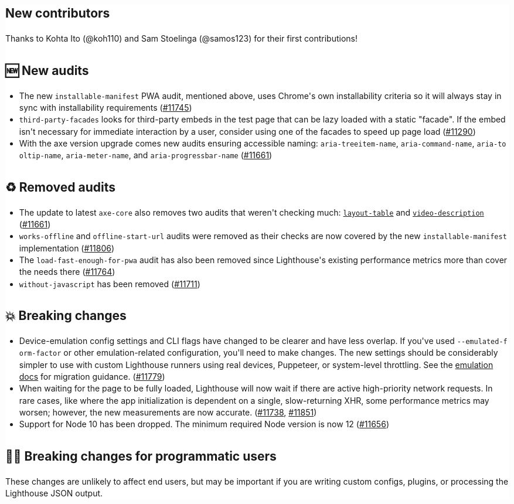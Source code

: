 ## New contributors

Thanks to Kohta Ito (@koh110) and Sam Stoelinga (@samos123) for their first contributions!

## 🆕 New audits

* The new `installable-manifest` PWA audit, mentioned above, uses Chrome's own installability criteria so it will always stay in sync with installability requirements ([#11745](https://github.com/GoogleChrome/lighthouse/pull/11745))
* `third-party-facades` looks for third-party embeds in the test page that can be lazy loaded with a static "facade". If the embed isn't necessary for immediate interaction by a user, consider using one of the facades to speed up page load ([#11290](https://github.com/GoogleChrome/lighthouse/pull/11290))
* With the axe version upgrade comes new audits ensuring accessible naming: `aria-treeitem-name`, `aria-command-name`, `aria-tooltip-name`, `aria-meter-name`, and `aria-progressbar-name` ([#11661](https://github.com/GoogleChrome/lighthouse/pull/11661))

## ♻️ Removed audits

* The update to latest `axe-core` also removes two audits that weren't checking much: [`layout-table`](https://github.com/dequelabs/axe-core/pull/1885) and [`video-description`](https://github.com/dequelabs/axe-core/pull/1737) ([#11661](https://github.com/GoogleChrome/lighthouse/pull/11661))
* `works-offline` and `offline-start-url` audits were removed as their checks are now covered by the new `installable-manifest` implementation ([#11806](https://github.com/GoogleChrome/lighthouse/pull/11806))
* The `load-fast-enough-for-pwa` audit has also been removed since Lighthouse's existing performance metrics more than cover the needs there ([#11764](https://github.com/GoogleChrome/lighthouse/pull/11764))
* `without-javascript` has been removed ([#11711](https://github.com/GoogleChrome/lighthouse/pull/11711))

## 💥 Breaking changes

* Device-emulation config settings and CLI flags have changed to be clearer and have less overlap. If you've used `--emulated-form-factor` or other emulation-related configuration, you'll need to make changes. The new settings should be considerably simpler to use with custom Lighthouse runners using real devices, Puppeteer, or system-level throttling. See the [emulation docs](https://github.com/GoogleChrome/lighthouse/blob/9dbb0a57ff523325bb04437c4202780756afda90/docs/emulation.md#changes-made-in-v7) for migration guidance. ([#11779](https://github.com/GoogleChrome/lighthouse/pull/11779))
* When waiting for the page to be fully loaded, Lighthouse will now wait if there are active high-priority network requests. In rare cases, like where the app initialization is dependent on a single, slow-returning XHR, some performance metrics may worsen; however, the new measurements are now accurate. ([#11738](https://github.com/GoogleChrome/lighthouse/pull/11738), [#11851](https://github.com/GoogleChrome/lighthouse/pull/11851))
* Support for Node 10 has been dropped. The minimum required Node version is now 12 ([#11656](https://github.com/GoogleChrome/lighthouse/pull/11656))

## 🤖💥 Breaking changes for programmatic users

These changes are unlikely to affect end users, but may be important if you are writing custom configs, plugins, or processing the Lighthouse JSON output.
